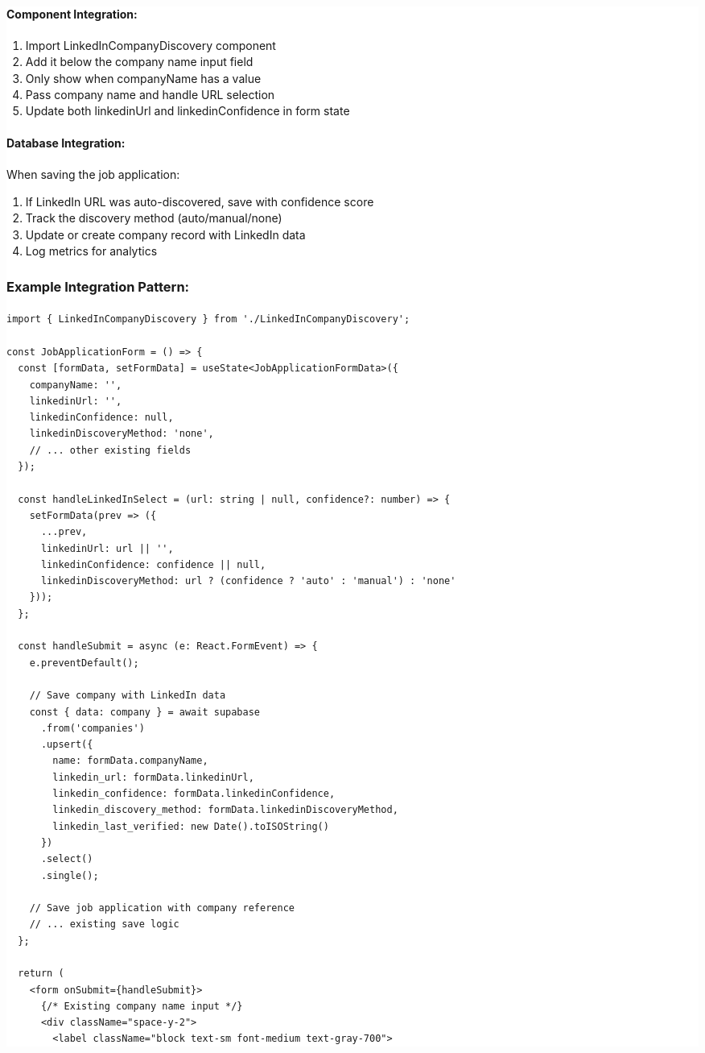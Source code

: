 ```
```

#### Component Integration:
1. Import LinkedInCompanyDiscovery component
2. Add it below the company name input field
3. Only show when companyName has a value
4. Pass company name and handle URL selection
5. Update both linkedinUrl and linkedinConfidence in form state

#### Database Integration:
When saving the job application:
1. If LinkedIn URL was auto-discovered, save with confidence score
2. Track the discovery method (auto/manual/none)
3. Update or create company record with LinkedIn data
4. Log metrics for analytics

### Example Integration Pattern:
```tsx
import { LinkedInCompanyDiscovery } from './LinkedInCompanyDiscovery';

const JobApplicationForm = () => {
  const [formData, setFormData] = useState<JobApplicationFormData>({
    companyName: '',
    linkedinUrl: '',
    linkedinConfidence: null,
    linkedinDiscoveryMethod: 'none',
    // ... other existing fields
  });

  const handleLinkedInSelect = (url: string | null, confidence?: number) => {
    setFormData(prev => ({
      ...prev,
      linkedinUrl: url || '',
      linkedinConfidence: confidence || null,
      linkedinDiscoveryMethod: url ? (confidence ? 'auto' : 'manual') : 'none'
    }));
  };

  const handleSubmit = async (e: React.FormEvent) => {
    e.preventDefault();
    
    // Save company with LinkedIn data
    const { data: company } = await supabase
      .from('companies')
      .upsert({
        name: formData.companyName,
        linkedin_url: formData.linkedinUrl,
        linkedin_confidence: formData.linkedinConfidence,
        linkedin_discovery_method: formData.linkedinDiscoveryMethod,
        linkedin_last_verified: new Date().toISOString()
      })
      .select()
      .single();

    // Save job application with company reference
    // ... existing save logic
  };

  return (
    <form onSubmit={handleSubmit}>
      {/* Existing company name input */}
      <div className="space-y-2">
        <label className="block text-sm font-medium text-gray-700">
```
